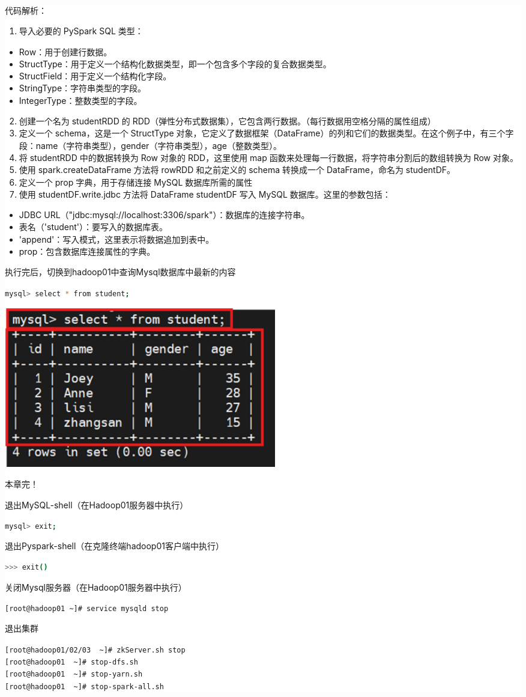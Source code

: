 ```bash
```

代码解析：
1. 导入必要的 PySpark SQL 类型：
- Row：用于创建行数据。
- StructType：用于定义一个结构化数据类型，即一个包含多个字段的复合数据类型。
- StructField：用于定义一个结构化字段。
- StringType：字符串类型的字段。
- IntegerType：整数类型的字段。
2. 创建一个名为 studentRDD 的 RDD（弹性分布式数据集），它包含两行数据。（每行数据用空格分隔的属性组成）
3. 定义一个 schema，这是一个 StructType 对象，它定义了数据框架（DataFrame）的列和它们的数据类型。在这个例子中，有三个字段：name（字符串类型），gender（字符串类型），age（整数类型）。
4. 将 studentRDD 中的数据转换为 Row 对象的 RDD，这里使用 map 函数来处理每一行数据，将字符串分割后的数组转换为 Row 对象。
5. 使用 spark.createDataFrame 方法将 rowRDD 和之前定义的 schema 转换成一个 DataFrame，命名为 studentDF。
6. 定义一个 prop 字典，用于存储连接 MySQL 数据库所需的属性
7. 使用 studentDF.write.jdbc 方法将 DataFrame studentDF 写入 MySQL 数据库。这里的参数包括：
- JDBC URL（"jdbc:mysql://localhost:3306/spark"）：数据库的连接字符串。
- 表名（'student'）：要写入的数据库表。
- 'append'：写入模式，这里表示将数据追加到表中。
- prop：包含数据库连接属性的字典。

执行完后，切换到hadoop01中查询Mysql数据库中最新的内容

```bash
mysql> select * from student;
```

<img src="figures/5.2.3-3.png" width="450px">

本章完！

退出MySQL-shell（在Hadoop01服务器中执行）

```bash
mysql> exit;
```

退出Pyspark-shell（在克隆终端hadoop01客户端中执行）

```bash
>>> exit()
```

关闭Mysql服务器（在Hadoop01服务器中执行）

```bash
[root@hadoop01 ~]# service mysqld stop
```

退出集群

```bash
[root@hadoop01/02/03  ~]# zkServer.sh stop
[root@hadoop01  ~]# stop-dfs.sh 
[root@hadoop01  ~]# stop-yarn.sh
[root@hadoop01  ~]# stop-spark-all.sh
```
